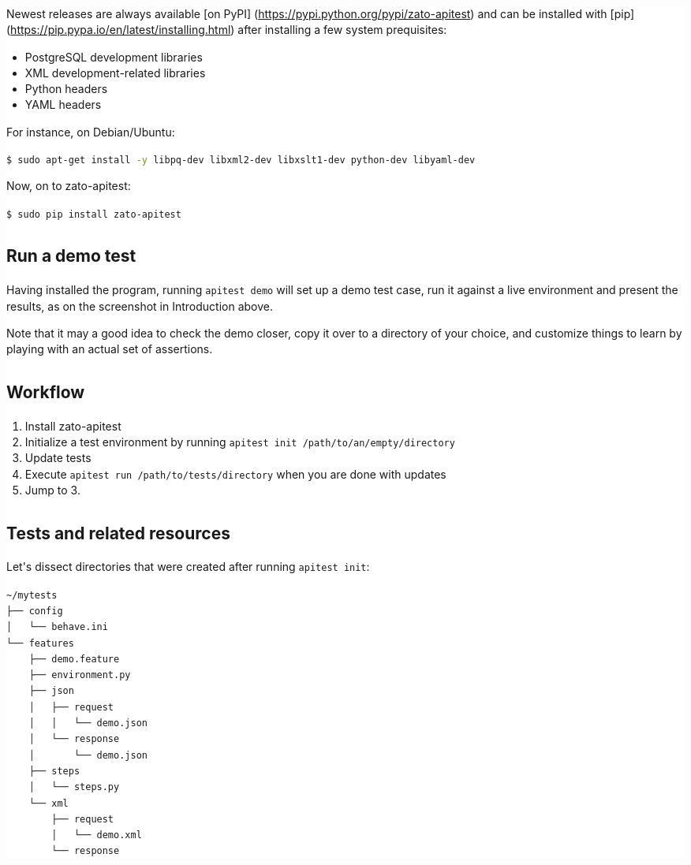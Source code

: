 Newest releases are always available [on PyPI] (https://pypi.python.org/pypi/zato-apitest)
and can be installed with [pip] (https://pip.pypa.io/en/latest/installing.html) after installing a few system prequisites:

* PostgreSQL development libraries
* XML development-related libraries
* Python headers
* YAML headers

For instance, on Debian/Ubuntu:

```bash
$ sudo apt-get install -y libpq-dev libxml2-dev libxslt1-dev python-dev libyaml-dev
```

Now, on to zato-apitest:

```bash
$ sudo pip install zato-apitest
```

Run a demo test
---------------

Having installed the program, running ```apitest demo``` will set up a demo test case, run it against a live environment
and present the results, as on the screenshot in Introduction above.

Note that it may a good idea to check the demo closer, copy it over to a directory of your choice, and customize things to learn
by playing with an actual set of assertions.

Workflow
--------

1. Install zato-apitest
2. Initialize a test environment by running ```apitest init /path/to/an/empty/directory```
3. Update tests
4. Execute ```apitest run /path/to/tests/directory``` when you are done with updates
5. Jump to 3.

Tests and related resources
---------------------------

Let's dissect directories that were created after running ```apitest init```:

```
~/mytests
├── config
│   └── behave.ini
└── features
    ├── demo.feature
    ├── environment.py
    ├── json
    │   ├── request
    │   │   └── demo.json
    │   └── response
    │       └── demo.json
    ├── steps
    │   └── steps.py
    └── xml
        ├── request
        │   └── demo.xml
        └── response
```
